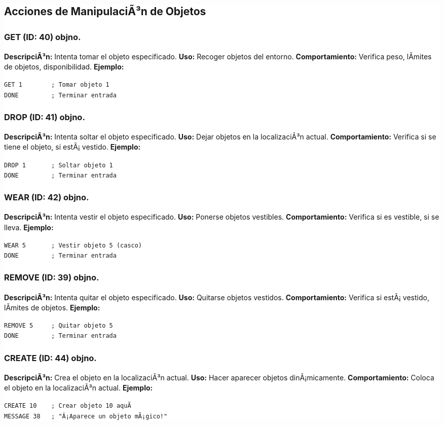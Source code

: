 ## Acciones de ManipulaciÃ³n de Objetos

### GET (ID: 40) objno.
**DescripciÃ³n:** Intenta tomar el objeto especificado.
**Uso:** Recoger objetos del entorno.
**Comportamiento:** Verifica peso, lÃ­mites de objetos, disponibilidad.
**Ejemplo:**
```
GET 1        ; Tomar objeto 1
DONE         ; Terminar entrada
```

### DROP (ID: 41) objno.
**DescripciÃ³n:** Intenta soltar el objeto especificado.
**Uso:** Dejar objetos en la localizaciÃ³n actual.
**Comportamiento:** Verifica si se tiene el objeto, si estÃ¡ vestido.
**Ejemplo:**
```
DROP 1       ; Soltar objeto 1
DONE         ; Terminar entrada
```

### WEAR (ID: 42) objno.
**DescripciÃ³n:** Intenta vestir el objeto especificado.
**Uso:** Ponerse objetos vestibles.
**Comportamiento:** Verifica si es vestible, si se lleva.
**Ejemplo:**
```
WEAR 5       ; Vestir objeto 5 (casco)
DONE         ; Terminar entrada
```

### REMOVE (ID: 39) objno.
**DescripciÃ³n:** Intenta quitar el objeto especificado.
**Uso:** Quitarse objetos vestidos.
**Comportamiento:** Verifica si estÃ¡ vestido, lÃ­mites de objetos.
**Ejemplo:**
```
REMOVE 5     ; Quitar objeto 5
DONE         ; Terminar entrada
```

### CREATE (ID: 44) objno.
**DescripciÃ³n:** Crea el objeto en la localizaciÃ³n actual.
**Uso:** Hacer aparecer objetos dinÃ¡micamente.
**Comportamiento:** Coloca el objeto en la localizaciÃ³n actual.
**Ejemplo:**
```
CREATE 10    ; Crear objeto 10 aquÃ­
MESSAGE 38   ; "Â¡Aparece un objeto mÃ¡gico!"
```
